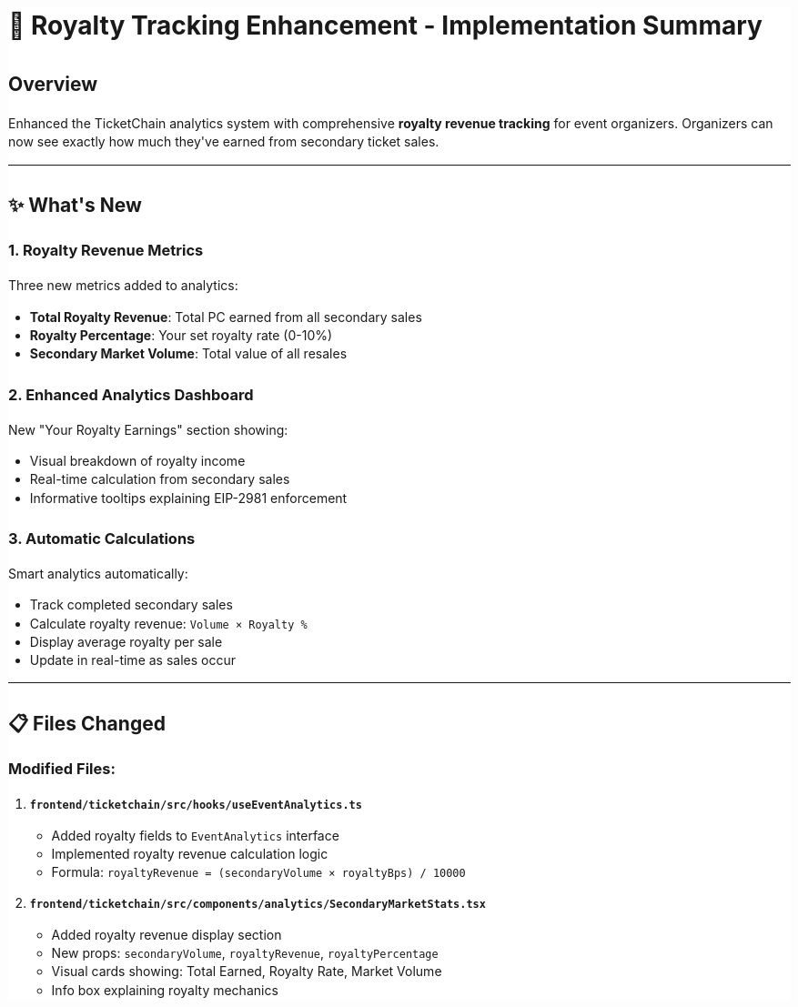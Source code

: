 # 🎉 Royalty Tracking Enhancement - Implementation Summary

## Overview

Enhanced the TicketChain analytics system with comprehensive **royalty revenue tracking** for event organizers. Organizers can now see exactly how much they've earned from secondary ticket sales.

---

## ✨ What's New

### **1. Royalty Revenue Metrics**

Three new metrics added to analytics:

- **Total Royalty Revenue**: Total PC earned from all secondary sales
- **Royalty Percentage**: Your set royalty rate (0-10%)
- **Secondary Market Volume**: Total value of all resales

### **2. Enhanced Analytics Dashboard**

New "Your Royalty Earnings" section showing:
- Visual breakdown of royalty income
- Real-time calculation from secondary sales
- Informative tooltips explaining EIP-2981 enforcement

### **3. Automatic Calculations**

Smart analytics automatically:
- Track completed secondary sales
- Calculate royalty revenue: `Volume × Royalty %`
- Display average royalty per sale
- Update in real-time as sales occur

---

## 📋 Files Changed

### **Modified Files:**

1. **`frontend/ticketchain/src/hooks/useEventAnalytics.ts`**
   - Added royalty fields to `EventAnalytics` interface
   - Implemented royalty revenue calculation logic
   - Formula: `royaltyRevenue = (secondaryVolume × royaltyBps) / 10000`

2. **`frontend/ticketchain/src/components/analytics/SecondaryMarketStats.tsx`**
   - Added royalty revenue display section
   - New props: `secondaryVolume`, `royaltyRevenue`, `royaltyPercentage`
   - Visual cards showing: Total Earned, Royalty Rate, Market Volume
   - Info box explaining royalty mechanics
